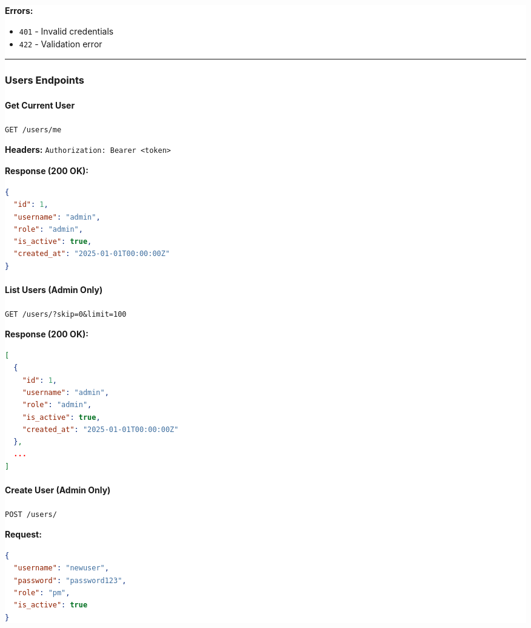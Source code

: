 **Errors:**
- `401` - Invalid credentials
- `422` - Validation error

---

### Users Endpoints

#### Get Current User

```http
GET /users/me
```

**Headers:** `Authorization: Bearer <token>`

**Response (200 OK):**
```json
{
  "id": 1,
  "username": "admin",
  "role": "admin",
  "is_active": true,
  "created_at": "2025-01-01T00:00:00Z"
}
```

#### List Users (Admin Only)

```http
GET /users/?skip=0&limit=100
```

**Response (200 OK):**
```json
[
  {
    "id": 1,
    "username": "admin",
    "role": "admin",
    "is_active": true,
    "created_at": "2025-01-01T00:00:00Z"
  },
  ...
]
```

#### Create User (Admin Only)

```http
POST /users/
```

**Request:**
```json
{
  "username": "newuser",
  "password": "password123",
  "role": "pm",
  "is_active": true
}
```
